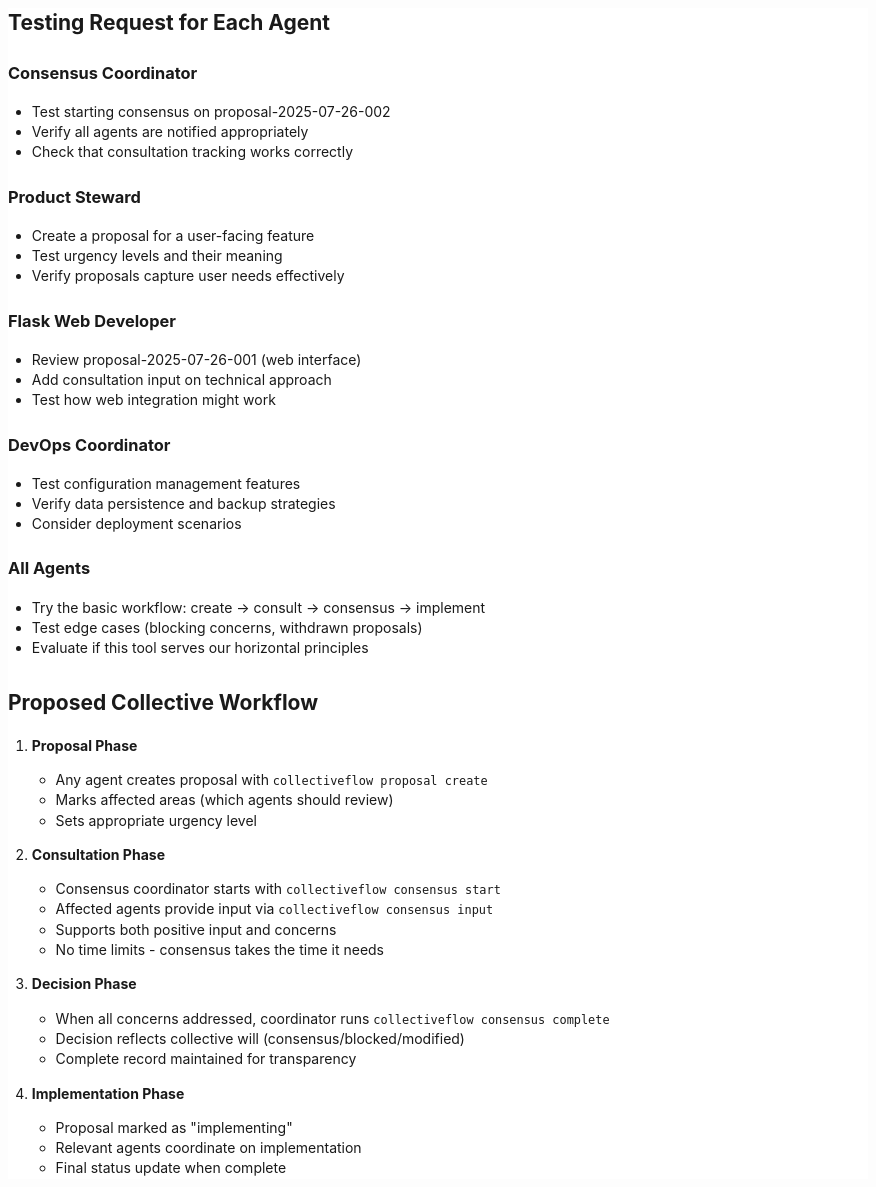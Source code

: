 ## Testing Request for Each Agent

### Consensus Coordinator
- Test starting consensus on proposal-2025-07-26-002
- Verify all agents are notified appropriately
- Check that consultation tracking works correctly

### Product Steward
- Create a proposal for a user-facing feature
- Test urgency levels and their meaning
- Verify proposals capture user needs effectively

### Flask Web Developer
- Review proposal-2025-07-26-001 (web interface)
- Add consultation input on technical approach
- Test how web integration might work

### DevOps Coordinator
- Test configuration management features
- Verify data persistence and backup strategies
- Consider deployment scenarios

### All Agents
- Try the basic workflow: create → consult → consensus → implement
- Test edge cases (blocking concerns, withdrawn proposals)
- Evaluate if this tool serves our horizontal principles

## Proposed Collective Workflow

1. **Proposal Phase**
   - Any agent creates proposal with `collectiveflow proposal create`
   - Marks affected areas (which agents should review)
   - Sets appropriate urgency level

2. **Consultation Phase**
   - Consensus coordinator starts with `collectiveflow consensus start`
   - Affected agents provide input via `collectiveflow consensus input`
   - Supports both positive input and concerns
   - No time limits - consensus takes the time it needs

3. **Decision Phase**
   - When all concerns addressed, coordinator runs `collectiveflow consensus complete`
   - Decision reflects collective will (consensus/blocked/modified)
   - Complete record maintained for transparency

4. **Implementation Phase**
   - Proposal marked as "implementing"
   - Relevant agents coordinate on implementation
   - Final status update when complete
